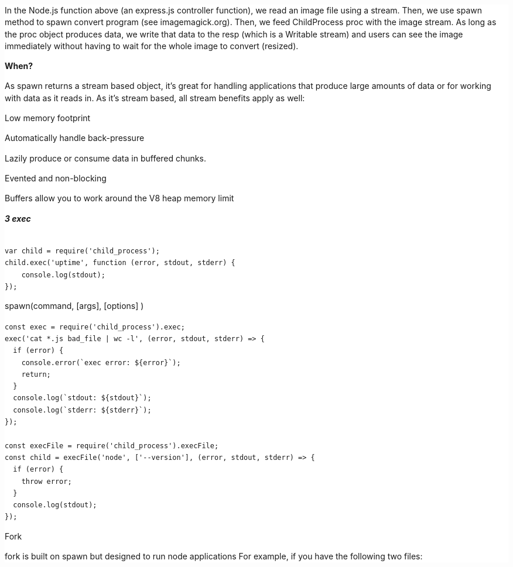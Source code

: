 In the Node.js function above (an express.js controller function), we read an image file using a stream. Then, we use spawn method to spawn convert program (see imagemagick.org). Then, we feed ChildProcess proc with the image stream. As long as the proc object produces data, we write that data to the resp (which is a Writable stream) and users can see the image immediately without having to wait for the whole image to convert (resized).


**When?**

As spawn returns a stream based object, it’s great for handling applications that produce large amounts of data or for working with data as it reads in. As it’s stream based, all stream benefits apply as well:

Low memory footprint

Automatically handle back-pressure

Lazily produce or consume data in buffered chunks.

Evented and non-blocking

Buffers allow you to work around the V8 heap memory limit


***3 exec***
~~~

var child = require('child_process');
child.exec('uptime', function (error, stdout, stderr) {
    console.log(stdout);
});

~~~

spawn(command, [args], [options] )
~~~
const exec = require('child_process').exec;
exec('cat *.js bad_file | wc -l', (error, stdout, stderr) => {
  if (error) {
    console.error(`exec error: ${error}`);
    return;
  }
  console.log(`stdout: ${stdout}`);
  console.log(`stderr: ${stderr}`);
});

const execFile = require('child_process').execFile;
const child = execFile('node', ['--version'], (error, stdout, stderr) => {
  if (error) {
    throw error;
  }
  console.log(stdout);
});
~~~

Fork

fork is built on spawn but designed to run node applications
For example, if you have the following two files:
